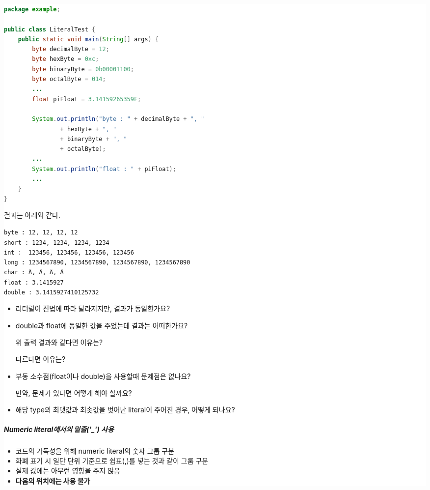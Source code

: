 ~~~java
package example;

public class LiteralTest {
    public static void main(String[] args) {
        byte decimalByte = 12;
        byte hexByte = 0xc;
        byte binaryByte = 0b00001100;
        byte octalByte = 014;
      	...
        float piFloat = 3.14159265359F;

        System.out.println("byte : " + decimalByte + ", "
                + hexByte + ", "
                + binaryByte + ", "
                + octalByte);
        ...
        System.out.println("float : " + piFloat);
        ...
    }
}

~~~

결과는 아래와 같다.

~~~sh
byte : 12, 12, 12, 12
short : 1234, 1234, 1234, 1234
int :  123456, 123456, 123456, 123456
long : 1234567890, 1234567890, 1234567890, 1234567890
char : Ӓ, Ӓ, Ӓ, Ӓ
float : 3.1415927
double : 3.1415927410125732
~~~

* 리터럴이 진법에 따라 달라지지만, 결과가 동일한가요?

* double과 float에 동일한 값을 주었는데 결과는 어떠한가요? 

  위 출력 결과와 같다면 이유는? 

  다르다면 이유는?

* 부동 소수점(float이나 double)을 사용할때 문제점은 없나요? 

  만약, 문제가 있다면 어떻게 해야 할까요?

* 해당 type의 최댓값과 최솟값을 벗어난 literal이 주어진 경우, 어떻게 되나요?



##### Numeric literal에서의 밑줄('_') 사용

* 코드의 가독성을 위해 numeric literal의 숫자 그룹 구분
* 화폐 표기 시 일단 단위 기준으로 쉼표(,)를 넣는 것과 같이 그룹 구분
* 실제 값에는 아무런 영향을 주지 않음
* **다음의 위치에는 사용 불가**
